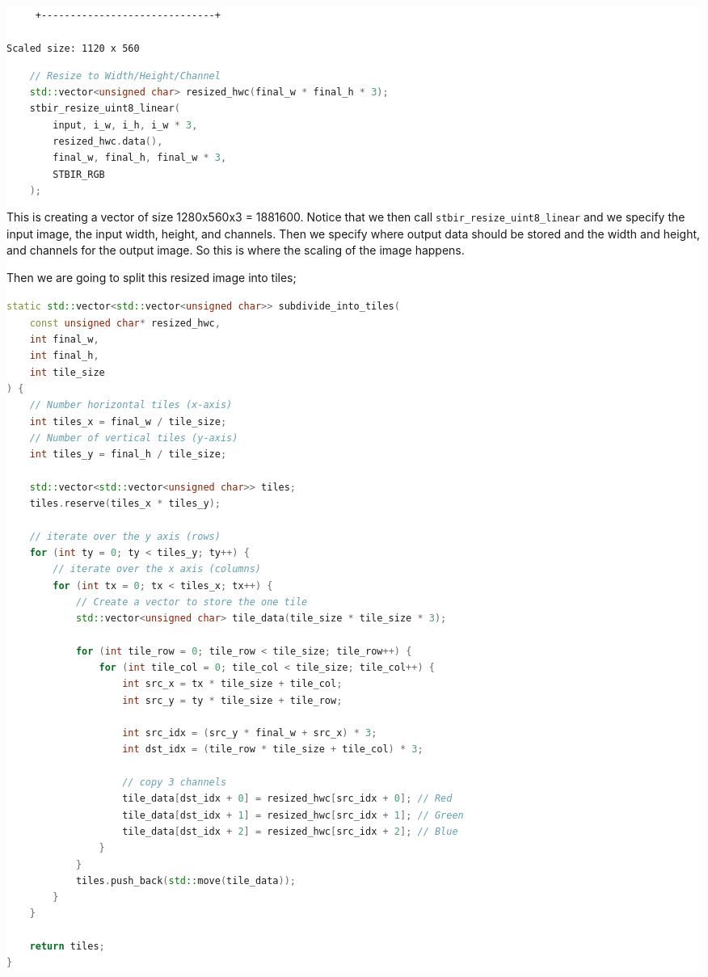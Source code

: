 ```
     +------------------------------+

Scaled size: 1120 x 560
```

```c++
    // Resize to Width/Height/Channel
    std::vector<unsigned char> resized_hwc(final_w * final_h * 3);
    stbir_resize_uint8_linear(
        input, i_w, i_h, i_w * 3,
        resized_hwc.data(),
        final_w, final_h, final_w * 3,
        STBIR_RGB
    );
```
This is creating a vector of size 1280x560x3 = 1881600. Notice that we then call `stbir_resize_uint8_linear`
and we specify the input image, the input width, height, and channels. Then we specify where output
data should be stored and the width and height, and channels for the output image. So this is where
the scaling of the image happens.

Then we are going to split this resized image into tiles;
```c++
static std::vector<std::vector<unsigned char>> subdivide_into_tiles(
    const unsigned char* resized_hwc,
    int final_w,
    int final_h,
    int tile_size
) {
    // Number horizontal tiles (x-axis)
    int tiles_x = final_w / tile_size;
    // Number of vertical tiles (y-axis)
    int tiles_y = final_h / tile_size;

    std::vector<std::vector<unsigned char>> tiles;
    tiles.reserve(tiles_x * tiles_y);

    // iterate over the y axis (rows)
    for (int ty = 0; ty < tiles_y; ty++) {
        // iterate over the x axis (columns)
        for (int tx = 0; tx < tiles_x; tx++) {
            // Create a vector to store the one tile
            std::vector<unsigned char> tile_data(tile_size * tile_size * 3);

            for (int tile_row = 0; tile_row < tile_size; tile_row++) {
                for (int tile_col = 0; tile_col < tile_size; tile_col++) {
                    int src_x = tx * tile_size + tile_col;
                    int src_y = ty * tile_size + tile_row;

                    int src_idx = (src_y * final_w + src_x) * 3;
                    int dst_idx = (tile_row * tile_size + tile_col) * 3;

                    // copy 3 channels
                    tile_data[dst_idx + 0] = resized_hwc[src_idx + 0]; // Red
                    tile_data[dst_idx + 1] = resized_hwc[src_idx + 1]; // Green
                    tile_data[dst_idx + 2] = resized_hwc[src_idx + 2]; // Blue
                }
            }
            tiles.push_back(std::move(tile_data));
        }
    }

    return tiles;
}
```